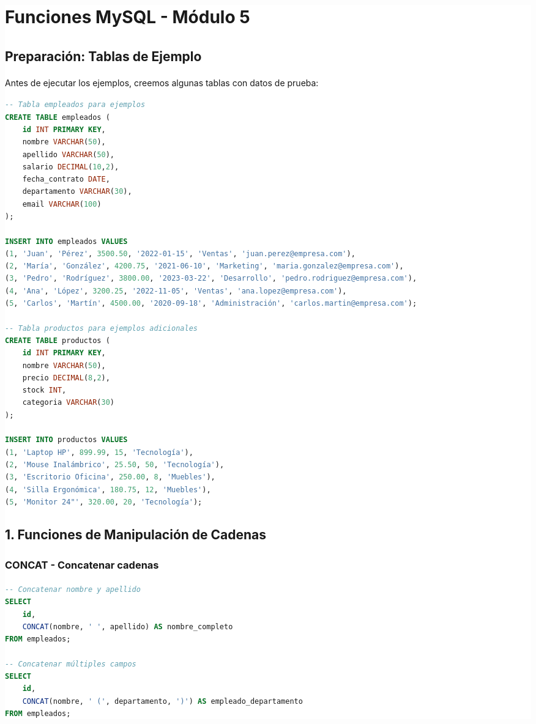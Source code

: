 # Funciones MySQL - Módulo 5

## Preparación: Tablas de Ejemplo

Antes de ejecutar los ejemplos, creemos algunas tablas con datos de prueba:

```sql
-- Tabla empleados para ejemplos
CREATE TABLE empleados (
    id INT PRIMARY KEY,
    nombre VARCHAR(50),
    apellido VARCHAR(50),
    salario DECIMAL(10,2),
    fecha_contrato DATE,
    departamento VARCHAR(30),
    email VARCHAR(100)
);

INSERT INTO empleados VALUES
(1, 'Juan', 'Pérez', 3500.50, '2022-01-15', 'Ventas', 'juan.perez@empresa.com'),
(2, 'María', 'González', 4200.75, '2021-06-10', 'Marketing', 'maria.gonzalez@empresa.com'),
(3, 'Pedro', 'Rodríguez', 3800.00, '2023-03-22', 'Desarrollo', 'pedro.rodriguez@empresa.com'),
(4, 'Ana', 'López', 3200.25, '2022-11-05', 'Ventas', 'ana.lopez@empresa.com'),
(5, 'Carlos', 'Martín', 4500.00, '2020-09-18', 'Administración', 'carlos.martin@empresa.com');

-- Tabla productos para ejemplos adicionales
CREATE TABLE productos (
    id INT PRIMARY KEY,
    nombre VARCHAR(50),
    precio DECIMAL(8,2),
    stock INT,
    categoria VARCHAR(30)
);

INSERT INTO productos VALUES
(1, 'Laptop HP', 899.99, 15, 'Tecnología'),
(2, 'Mouse Inalámbrico', 25.50, 50, 'Tecnología'),
(3, 'Escritorio Oficina', 250.00, 8, 'Muebles'),
(4, 'Silla Ergonómica', 180.75, 12, 'Muebles'),
(5, 'Monitor 24"', 320.00, 20, 'Tecnología');
```

## 1. Funciones de Manipulación de Cadenas

### CONCAT - Concatenar cadenas

```sql
-- Concatenar nombre y apellido
SELECT 
    id,
    CONCAT(nombre, ' ', apellido) AS nombre_completo
FROM empleados;

-- Concatenar múltiples campos
SELECT 
    id,
    CONCAT(nombre, ' (', departamento, ')') AS empleado_departamento
FROM empleados;
```
